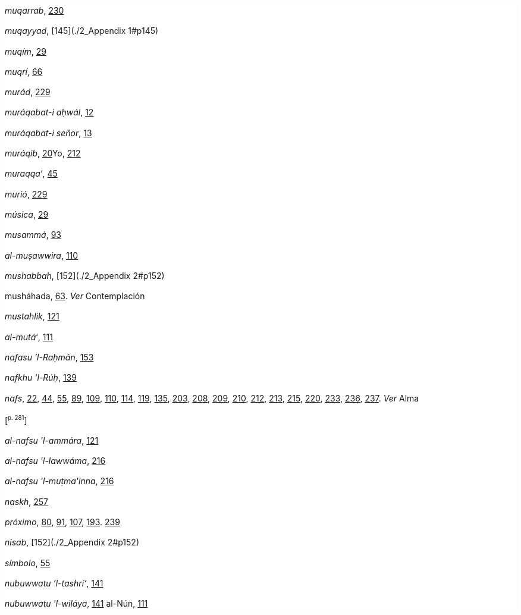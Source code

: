 _muqarrab_, [230](./3_vv_300_399#p230)

_muqayyad_, [145](./2_Appendix 1#p145)

_muqím_, [29](./1_1#p29)

_muqrí_, [66](./1_3#p66)

_murád_, [229](./3_vv_300_399#p229)

_muráqabat-i aḥwál_, [12](./1_1#p12)

_muráqabat-i señor_, [13](./1_1#p13)

_muráqib_, [20](./1_1#p20)Yo, [212](./3_vv_100_199#p212)

_muraqqa‘_, [45](./1_1#p45)

_murió_, [229](./3_vv_300_399#p229)

_música_, [29](./1_1#p29)

_musammá_, [93](./2_1#p93)

_al-muṣawwira_, [110](./2_4#p110)

_mushabbah_, [152](./2_Appendix 2#p152)

musháhada, [63](./1_2#p63). _Ver_ Contemplación

_mustahlik_, [121](./2_4#p121)

_al-mutá‘_, [111](./2_4#p111)

_nafasu ’l-Raḥmán_, [153](./2_Appendix2#p153)

_nafkhu 'l-Rúḥ_, [139](./2_7#p139)

_nafs_, [22](./1_1#p22), [44](./1_1#p44), [55](./1_2#p55), [89](./2_Introduction#p89), [109](./2_4#p109), [110](./2_4#p110), [114](./2_4#p114), [119](./2_4#p119), [135](./2_7#p135), [203](./3_vv_1_100#p203), [208](./3_vv_1_100#p208), [209](./3_vv_1_100#p209), [210](./3_vv_1_100#p210), [212](./3_vv_100_199#p212), [213](./3_vv_100_199#p213), [215](./3_vv_100_199#p215), [220](./3_vv_200_299#p220), [233](./3_vv_400_499#p233), [236](./3_vv_400_499#p236), [237](./3_vv_400_499#p237). _Ver_ Alma

<span id="p281">[<sup><small>p. 281</small></sup>]</span>

_al-nafsu 'l-ammára_, [121](./2_4#p121)

_al-nafsu 'l-lawwáma_, [216](./3_vv_100_199#p216)

_al-nafsu 'l-muṭma'inna_, [216](./3_vv_100_199#p216)

_naskh_, [257](./3_vv_600_699#p257)

_próximo_, [80](./2_Introduction#p80), [91](./2_1#p91), [107](./2_4#p107), [193](./3_Introduction#p193). [239](./3_vv_400_499#p239)

_nisab_, [152](./2_Appendix 2#p152)

_símbolo_, [55](./1_2#p55)

_nubuwwatu ’l-tashrí‘_, [141](./2_7#p141)

_nubuwwatu 'l-wiláya_, [141](./2_7#p141) al-Nún, [111](./2_4#p111)
